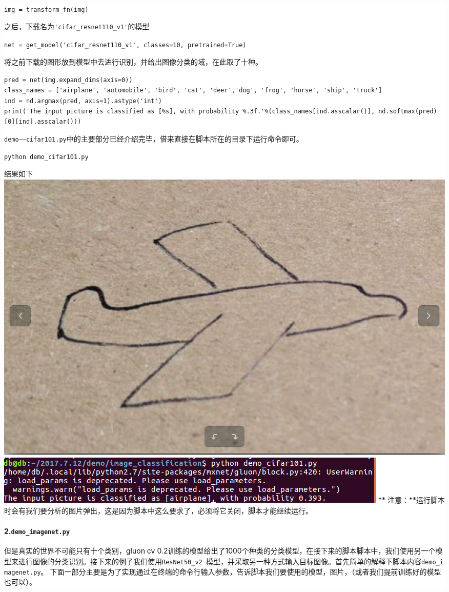 	img = transform_fn(img)
之后，下载名为`'cifar_resnet110_v1'`的模型

	net = get_model('cifar_resnet110_v1', classes=10, pretrained=True)
将之前下载的图形放到模型中去进行识别，并给出图像分类的域，在此取了十种。

	pred = net(img.expand_dims(axis=0))
	class_names = ['airplane', 'automobile', 'bird', 'cat', 'deer','dog', 'frog', 'horse', 'ship', 'truck']
	ind = nd.argmax(pred, axis=1).astype('int')
	print('The input picture is classified as [%s], with probability %.3f.'%(class_names[ind.asscalar()], nd.softmax(pred)[0][ind].asscalar()))
`demo——cifar101.py`中的主要部分已经介绍完毕，借来直接在脚本所在的目录下运行命令即可。

	python demo_cifar101.py
结果如下
![](imgs/20180712-212427.png)
![](imgs/20180712-165937.png)
** 注意：**运行脚本时会有我们要分析的图片弹出，这是因为脚本中这么要求了，必须将它关闭，脚本才能继续运行。
#### 2.`demo_imagenet.py`
但是真实的世界不可能只有十个类别，gluon cv 0.2训练的模型给出了1000个种类的分类模型，在接下来的脚本脚本中，我们使用另一个模型来进行图像的分类识别。接下来的例子我们使用`ResNet50_v2 `模型，并采取另一种方式输入目标图像。首先简单的解释下脚本内容`demo_imagenet.py`。
下面一部分主要是为了实现通过在终端的命令行输入参数，告诉脚本我们要使用的模型，图片，（或者我们提前训练好的模型也可以）。
